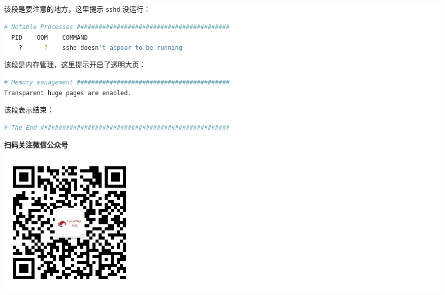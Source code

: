 该段是要注意的地方，这里提示 `sshd` 没运行：

```bash
# Notable Processes ##########################################
  PID    OOM    COMMAND
    ?      ?    sshd doesn't appear to be running
```

该段是内存管理，这里提示开启了透明大页：

```bash
# Memory management ##########################################
Transparent huge pages are enabled.
```

该段表示结束：

```bash
# The End ####################################################
```

**扫码关注微信公众号**

![greatsql-wx](../greatsql-wx.jpg)